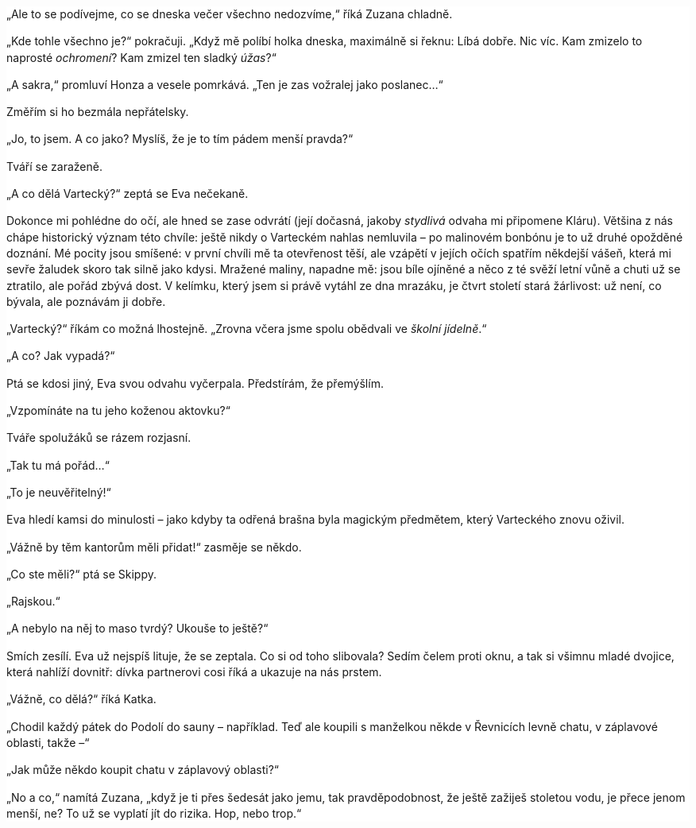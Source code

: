 „Ale to se podívejme, co se dneska večer všechno nedozvíme,“ říká Zuzana chladně.

„Kde tohle všechno je?“ pokračuji. „Když mě políbí holka dneska, maximálně si řeknu: Líbá dobře. Nic víc. Kam zmizelo to naprosté _ochromení_? Kam zmizel ten sladký _úžas_?“

„A sakra,“ promluví Honza a vesele pomrkává. „Ten je zas vožralej jako poslanec…“

Změřím si ho bezmála nepřátelsky.

„Jo, to jsem. A co jako? Myslíš, že je to tím pádem menší pravda?“

Tváří se zaraženě.

„A co dělá Vartecký?“ zeptá se Eva nečekaně.

Dokonce mi pohlédne do očí, ale hned se zase odvrátí (její dočasná, jakoby _stydlivá_ odvaha mi připomene Kláru). Většina z nás chápe historický význam této chvíle: ještě nikdy o Varteckém nahlas nemluvila – po malinovém bonbónu je to už druhé opožděné doznání. Mé pocity jsou smíšené: v první chvíli mě ta otevřenost těší, ale vzápětí v jejích očích spatřím někdejší vášeň, která mi sevře žaludek skoro tak silně jako kdysi. Mražené maliny, napadne mě: jsou bíle ojíněné a něco z té svěží letní vůně a chuti už se ztratilo, ale pořád zbývá dost. V kelímku, který jsem si právě vytáhl ze dna mrazáku, je čtvrt století stará žárlivost: už není, co bývala, ale poznávám ji dobře.

„Vartecký?“ říkám co možná lhostejně. „Zrovna včera jsme spolu obědvali ve _školní jídelně_.“

„A co? Jak vypadá?“

Ptá se kdosi jiný, Eva svou odvahu vyčerpala. Předstírám, že přemýšlím.

„Vzpomínáte na tu jeho koženou aktovku?“

Tváře spolužáků se rázem rozjasní.

„Tak tu má pořád…“

„To je neuvěřitelný!“

Eva hledí kamsi do minulosti – jako kdyby ta odřená brašna byla magickým předmětem, který Varteckého znovu oživil.

„Vážně by těm kantorům měli přidat!“ zasměje se někdo.

„Co ste měli?“ ptá se Skippy.

„Rajskou.“

„A nebylo na něj to maso tvrdý? Ukouše to ještě?“

Smích zesílí. Eva už nejspíš lituje, že se zeptala. Co si od toho slibovala? Sedím čelem proti oknu, a tak si všimnu mladé dvojice, která nahlíží dovnitř: dívka partnerovi cosi říká a ukazuje na nás prstem.

„Vážně, co dělá?“ říká Katka.

„Chodil každý pátek do Podolí do sauny – například. Teď ale koupili s manželkou někde v Řevnicích levně chatu, v záplavové oblasti, takže –“

„Jak může někdo koupit chatu v záplavový oblasti?“

„No a co,“ namítá Zuzana, „když je ti přes šedesát jako jemu, tak pravděpodobnost, že ještě zažiješ stoletou vodu, je přece jenom menší, ne? To už se vyplatí jít do rizika. Hop, nebo trop.“
